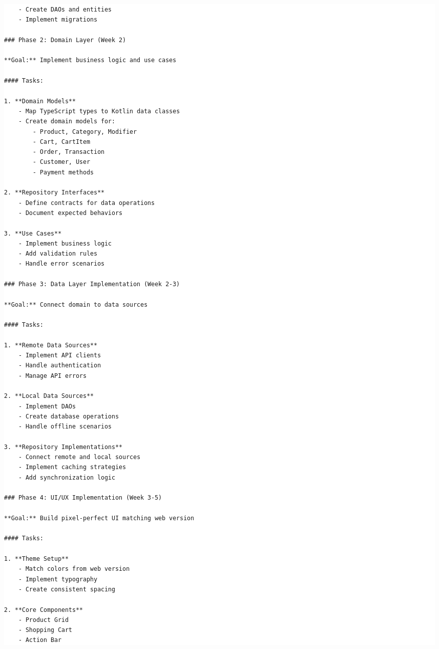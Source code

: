 ```
    - Create DAOs and entities
    - Implement migrations

### Phase 2: Domain Layer (Week 2)

**Goal:** Implement business logic and use cases

#### Tasks:

1. **Domain Models**
    - Map TypeScript types to Kotlin data classes
    - Create domain models for:
        - Product, Category, Modifier
        - Cart, CartItem
        - Order, Transaction
        - Customer, User
        - Payment methods

2. **Repository Interfaces**
    - Define contracts for data operations
    - Document expected behaviors

3. **Use Cases**
    - Implement business logic
    - Add validation rules
    - Handle error scenarios

### Phase 3: Data Layer Implementation (Week 2-3)

**Goal:** Connect domain to data sources

#### Tasks:

1. **Remote Data Sources**
    - Implement API clients
    - Handle authentication
    - Manage API errors

2. **Local Data Sources**
    - Implement DAOs
    - Create database operations
    - Handle offline scenarios

3. **Repository Implementations**
    - Connect remote and local sources
    - Implement caching strategies
    - Add synchronization logic

### Phase 4: UI/UX Implementation (Week 3-5)

**Goal:** Build pixel-perfect UI matching web version

#### Tasks:

1. **Theme Setup**
    - Match colors from web version
    - Implement typography
    - Create consistent spacing

2. **Core Components**
    - Product Grid
    - Shopping Cart
    - Action Bar
```